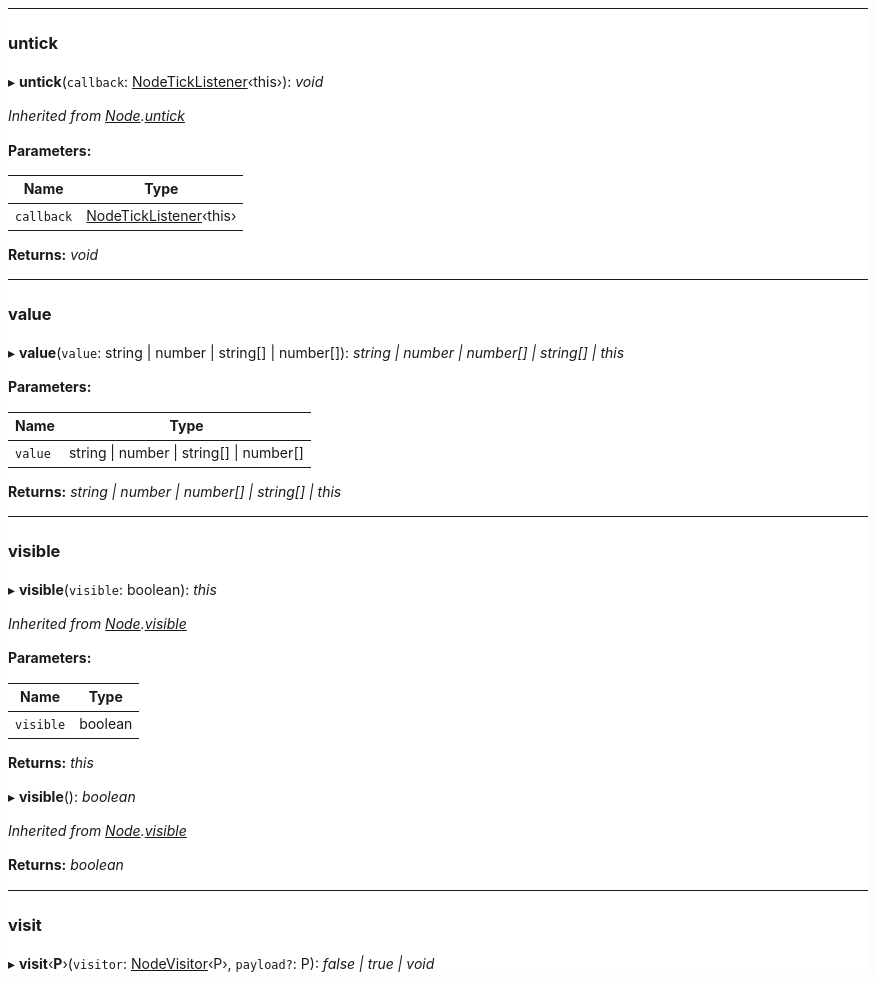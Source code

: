 ___

###  untick

▸ **untick**(`callback`: [NodeTickListener](../globals.md#nodeticklistener)‹this›): *void*

*Inherited from [Node](node.md).[untick](node.md#untick)*

**Parameters:**

Name | Type |
------ | ------ |
`callback` | [NodeTickListener](../globals.md#nodeticklistener)‹this› |

**Returns:** *void*

___

###  value

▸ **value**(`value`: string | number | string[] | number[]): *string | number | number[] | string[] | this*

**Parameters:**

Name | Type |
------ | ------ |
`value` | string &#124; number &#124; string[] &#124; number[] |

**Returns:** *string | number | number[] | string[] | this*

___

###  visible

▸ **visible**(`visible`: boolean): *this*

*Inherited from [Node](node.md).[visible](node.md#visible)*

**Parameters:**

Name | Type |
------ | ------ |
`visible` | boolean |

**Returns:** *this*

▸ **visible**(): *boolean*

*Inherited from [Node](node.md).[visible](node.md#visible)*

**Returns:** *boolean*

___

###  visit

▸ **visit**‹**P**›(`visitor`: [NodeVisitor](../interfaces/nodevisitor.md)‹P›, `payload?`: P): *false | true | void*
